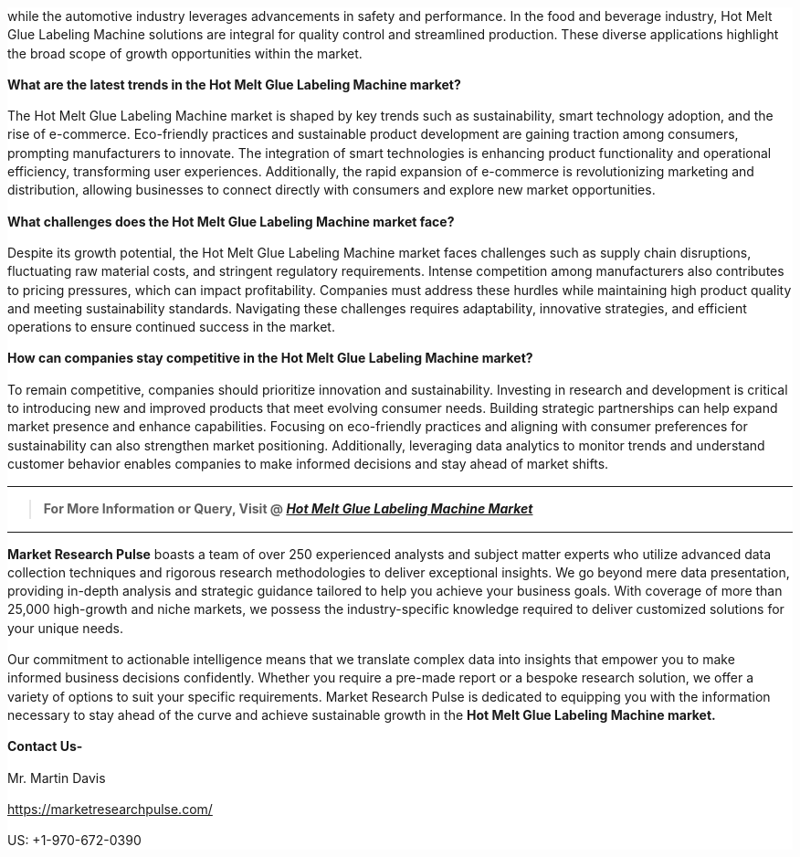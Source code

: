 while the automotive industry leverages advancements in safety and performance. In the food and beverage industry, Hot Melt Glue Labeling Machine solutions are integral for quality control and streamlined production. These diverse applications highlight the broad scope of growth opportunities within the market.</p><p><strong>What are the latest trends in the Hot Melt Glue Labeling Machine market?</strong></p><p>The Hot Melt Glue Labeling Machine market is shaped by key trends such as sustainability, smart technology adoption, and the rise of e-commerce. Eco-friendly practices and sustainable product development are gaining traction among consumers, prompting manufacturers to innovate. The integration of smart technologies is enhancing product functionality and operational efficiency, transforming user experiences. Additionally, the rapid expansion of e-commerce is revolutionizing marketing and distribution, allowing businesses to connect directly with consumers and explore new market opportunities.</p><p><strong>What challenges does the Hot Melt Glue Labeling Machine market face?</strong></p><p>Despite its growth potential, the Hot Melt Glue Labeling Machine market faces challenges such as supply chain disruptions, fluctuating raw material costs, and stringent regulatory requirements. Intense competition among manufacturers also contributes to pricing pressures, which can impact profitability. Companies must address these hurdles while maintaining high product quality and meeting sustainability standards. Navigating these challenges requires adaptability, innovative strategies, and efficient operations to ensure continued success in the market.</p><p><strong>How can companies stay competitive in the Hot Melt Glue Labeling Machine market?</strong></p><p>To remain competitive, companies should prioritize innovation and sustainability. Investing in research and development is critical to introducing new and improved products that meet evolving consumer needs. Building strategic partnerships can help expand market presence and enhance capabilities. Focusing on eco-friendly practices and aligning with consumer preferences for sustainability can also strengthen market positioning. Additionally, leveraging data analytics to monitor trends and understand customer behavior enables companies to make informed decisions and stay ahead of market shifts.</p><hr /><blockquote><p><strong>For More Information or Query, Visit @&nbsp;<em><a href="https://marketresearchpulse.com/report/33478/hot-melt-glue-labeling-machine-market?utm_source=Linkedin&utm_medium=023">Hot Melt Glue Labeling Machine Market</a></em></strong></p></blockquote><hr /><p><strong>Market Research Pulse</strong> boasts a team of over 250 experienced analysts and subject matter experts who utilize advanced data collection techniques and rigorous research methodologies to deliver exceptional insights. We go beyond mere data presentation, providing in-depth analysis and strategic guidance tailored to help you achieve your business goals. With coverage of more than 25,000 high-growth and niche markets, we possess the industry-specific knowledge required to deliver customized solutions for your unique needs.</p><p>Our commitment to actionable intelligence means that we translate complex data into insights that empower you to make informed business decisions confidently. Whether you require a pre-made report or a bespoke research solution, we offer a variety of options to suit your specific requirements. Market Research Pulse is dedicated to equipping you with the information necessary to stay ahead of the curve and achieve sustainable growth in the <strong>Hot Melt Glue Labeling Machine market.</strong></p><p><strong>Contact Us-</strong></p><p>Mr. Martin Davis</p><p>https://marketresearchpulse.com/</p><p>US: +1-970-672-0390</p>
